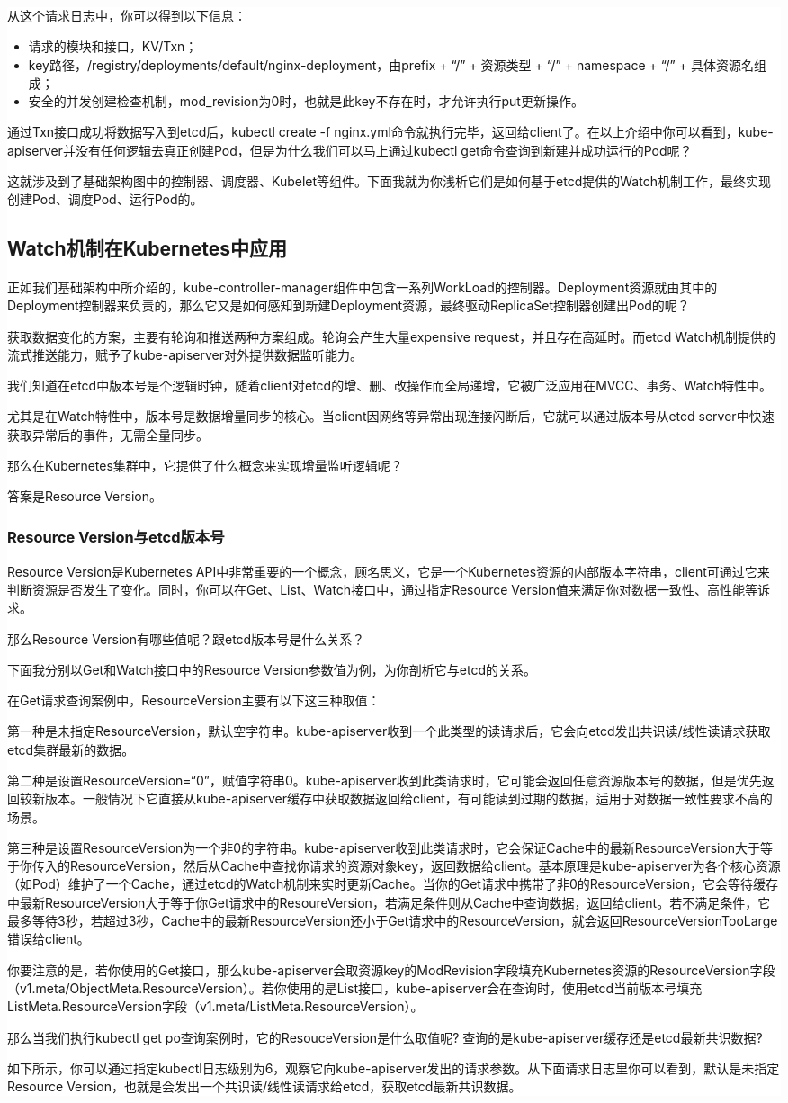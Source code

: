<p>从这个请求日志中，你可以得到以下信息：</p>

<ul>
<li>请求的模块和接口，KV/Txn；</li>
<li>key路径，/registry/deployments/default/nginx-deployment，由prefix + &ldquo;/&rdquo; + 资源类型 + &ldquo;/&rdquo; + namespace + &ldquo;/&rdquo; + 具体资源名组成；</li>
<li>安全的并发创建检查机制，mod_revision为0时，也就是此key不存在时，才允许执行put更新操作。</li>
</ul>

<p>通过Txn接口成功将数据写入到etcd后，kubectl create -f nginx.yml命令就执行完毕，返回给client了。在以上介绍中你可以看到，kube-apiserver并没有任何逻辑去真正创建Pod，但是为什么我们可以马上通过kubectl get命令查询到新建并成功运行的Pod呢？</p>

<p>这就涉及到了基础架构图中的控制器、调度器、Kubelet等组件。下面我就为你浅析它们是如何基于etcd提供的Watch机制工作，最终实现创建Pod、调度Pod、运行Pod的。</p>

<h2 id="watch机制在kubernetes中应用">Watch机制在Kubernetes中应用</h2>

<p>正如我们基础架构中所介绍的，kube-controller-manager组件中包含一系列WorkLoad的控制器。Deployment资源就由其中的Deployment控制器来负责的，那么它又是如何感知到新建Deployment资源，最终驱动ReplicaSet控制器创建出Pod的呢？</p>

<p>获取数据变化的方案，主要有轮询和推送两种方案组成。轮询会产生大量expensive request，并且存在高延时。而etcd Watch机制提供的流式推送能力，赋予了kube-apiserver对外提供数据监听能力。</p>

<p>我们知道在etcd中版本号是个逻辑时钟，随着client对etcd的增、删、改操作而全局递增，它被广泛应用在MVCC、事务、Watch特性中。</p>

<p>尤其是在Watch特性中，版本号是数据增量同步的核心。当client因网络等异常出现连接闪断后，它就可以通过版本号从etcd server中快速获取异常后的事件，无需全量同步。</p>

<p>那么在Kubernetes集群中，它提供了什么概念来实现增量监听逻辑呢？</p>

<p>答案是Resource Version。</p>

<h3 id="resource-version与etcd版本号">Resource Version与etcd版本号</h3>

<p>Resource Version是Kubernetes API中非常重要的一个概念，顾名思义，它是一个Kubernetes资源的内部版本字符串，client可通过它来判断资源是否发生了变化。同时，你可以在Get、List、Watch接口中，通过指定Resource Version值来满足你对数据一致性、高性能等诉求。</p>

<p>那么Resource Version有哪些值呢？跟etcd版本号是什么关系？</p>

<p>下面我分别以Get和Watch接口中的Resource Version参数值为例，为你剖析它与etcd的关系。</p>

<p>在Get请求查询案例中，ResourceVersion主要有以下这三种取值：</p>

<p>第一种是未指定ResourceVersion，默认空字符串。kube-apiserver收到一个此类型的读请求后，它会向etcd发出共识读/线性读请求获取etcd集群最新的数据。</p>

<p>第二种是设置ResourceVersion=&ldquo;0&rdquo;，赋值字符串0。kube-apiserver收到此类请求时，它可能会返回任意资源版本号的数据，但是优先返回较新版本。一般情况下它直接从kube-apiserver缓存中获取数据返回给client，有可能读到过期的数据，适用于对数据一致性要求不高的场景。</p>

<p>第三种是设置ResourceVersion为一个非0的字符串。kube-apiserver收到此类请求时，它会保证Cache中的最新ResourceVersion大于等于你传入的ResourceVersion，然后从Cache中查找你请求的资源对象key，返回数据给client。基本原理是kube-apiserver为各个核心资源（如Pod）维护了一个Cache，通过etcd的Watch机制来实时更新Cache。当你的Get请求中携带了非0的ResourceVersion，它会等待缓存中最新ResourceVersion大于等于你Get请求中的ResoureVersion，若满足条件则从Cache中查询数据，返回给client。若不满足条件，它最多等待3秒，若超过3秒，Cache中的最新ResourceVersion还小于Get请求中的ResourceVersion，就会返回ResourceVersionTooLarge错误给client。</p>

<p>你要注意的是，若你使用的Get接口，那么kube-apiserver会取资源key的ModRevision字段填充Kubernetes资源的ResourceVersion字段（v1.meta/ObjectMeta.ResourceVersion）。若你使用的是List接口，kube-apiserver会在查询时，使用etcd当前版本号填充ListMeta.ResourceVersion字段（v1.meta/ListMeta.ResourceVersion）。</p>

<p>那么当我们执行kubectl get po查询案例时，它的ResouceVersion是什么取值呢? 查询的是kube-apiserver缓存还是etcd最新共识数据?</p>

<p>如下所示，你可以通过指定kubectl日志级别为6，观察它向kube-apiserver发出的请求参数。从下面请求日志里你可以看到，默认是未指定Resource Version，也就是会发出一个共识读/线性读请求给etcd，获取etcd最新共识数据。</p>
